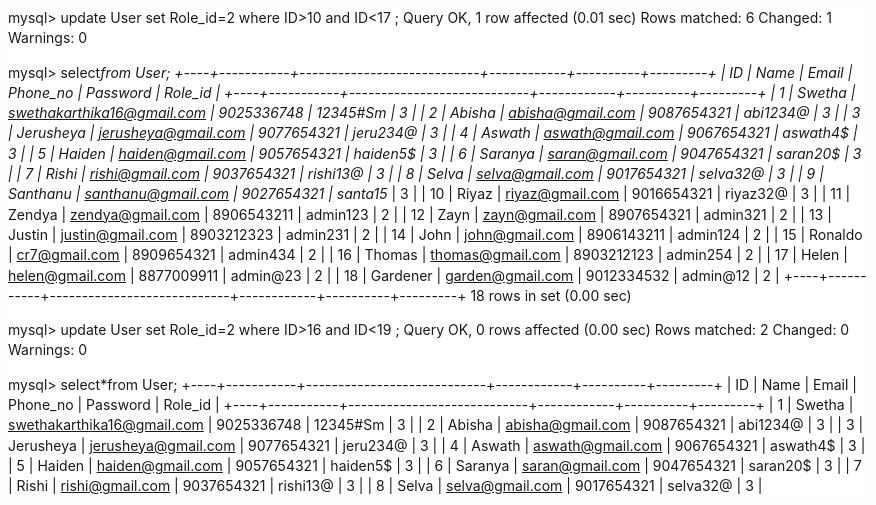 mysql> update User set Role_id=2 where ID>10 and ID<17 ;
Query OK, 1 row affected (0.01 sec)
Rows matched: 6  Changed: 1  Warnings: 0

mysql> select*from User;
+----+-----------+----------------------------+------------+----------+---------+
| ID | Name      | Email                      | Phone_no   | Password | Role_id |
+----+-----------+----------------------------+------------+----------+---------+
|  1 | Swetha    | swethakarthika16@gmail.com | 9025336748 | 12345#Sm |       3 |
|  2 | Abisha    | abisha@gmail.com           | 9087654321 | abi1234@ |       3 |
|  3 | Jerusheya | jerusheya@gmail.com        | 9077654321 | jeru234@ |       3 |
|  4 | Aswath    | aswath@gmail.com           | 9067654321 | aswath4$ |       3 |
|  5 | Haiden    | haiden@gmail.com           | 9057654321 | haiden5$ |       3 |
|  6 | Saranya   | saran@gmail.com            | 9047654321 | saran20$ |       3 |
|  7 | Rishi     | rishi@gmail.com            | 9037654321 | rishi13@ |       3 |
|  8 | Selva     | selva@gmail.com            | 9017654321 | selva32@ |       3 |
|  9 | Santhanu  | santhanu@gmail.com         | 9027654321 | santa15* |       3 |
| 10 | Riyaz     | riyaz@gmail.com            | 9016654321 | riyaz32@ |       3 |
| 11 | Zendya    | zendya@gmail.com           | 8906543211 | admin123 |       2 |
| 12 | Zayn      | zayn@gmail.com             | 8907654321 | admin321 |       2 |
| 13 | Justin    | justin@gmail.com           | 8903212323 | admin231 |       2 |
| 14 | John      | john@gmail.com             | 8906143211 | admin124 |       2 |
| 15 | Ronaldo   | cr7@gmail.com              | 8909654321 | admin434 |       2 |
| 16 | Thomas    | thomas@gmail.com           | 8903212123 | admin254 |       2 |
| 17 | Helen     | helen@gmail.com            | 8877009911 | admin@23 |       2 |
| 18 | Gardener  | garden@gmail.com           | 9012334532 | admin@12 |       2 |
+----+-----------+----------------------------+------------+----------+---------+
18 rows in set (0.00 sec)

mysql> update User set Role_id=2 where ID>16 and ID<19 ;
Query OK, 0 rows affected (0.00 sec)
Rows matched: 2  Changed: 0  Warnings: 0

mysql> select*from User;
+----+-----------+----------------------------+------------+----------+---------+
| ID | Name      | Email                      | Phone_no   | Password | Role_id |
+----+-----------+----------------------------+------------+----------+---------+
|  1 | Swetha    | swethakarthika16@gmail.com | 9025336748 | 12345#Sm |       3 |
|  2 | Abisha    | abisha@gmail.com           | 9087654321 | abi1234@ |       3 |
|  3 | Jerusheya | jerusheya@gmail.com        | 9077654321 | jeru234@ |       3 |
|  4 | Aswath    | aswath@gmail.com           | 9067654321 | aswath4$ |       3 |
|  5 | Haiden    | haiden@gmail.com           | 9057654321 | haiden5$ |       3 |
|  6 | Saranya   | saran@gmail.com            | 9047654321 | saran20$ |       3 |
|  7 | Rishi     | rishi@gmail.com            | 9037654321 | rishi13@ |       3 |
|  8 | Selva     | selva@gmail.com            | 9017654321 | selva32@ |       3 |